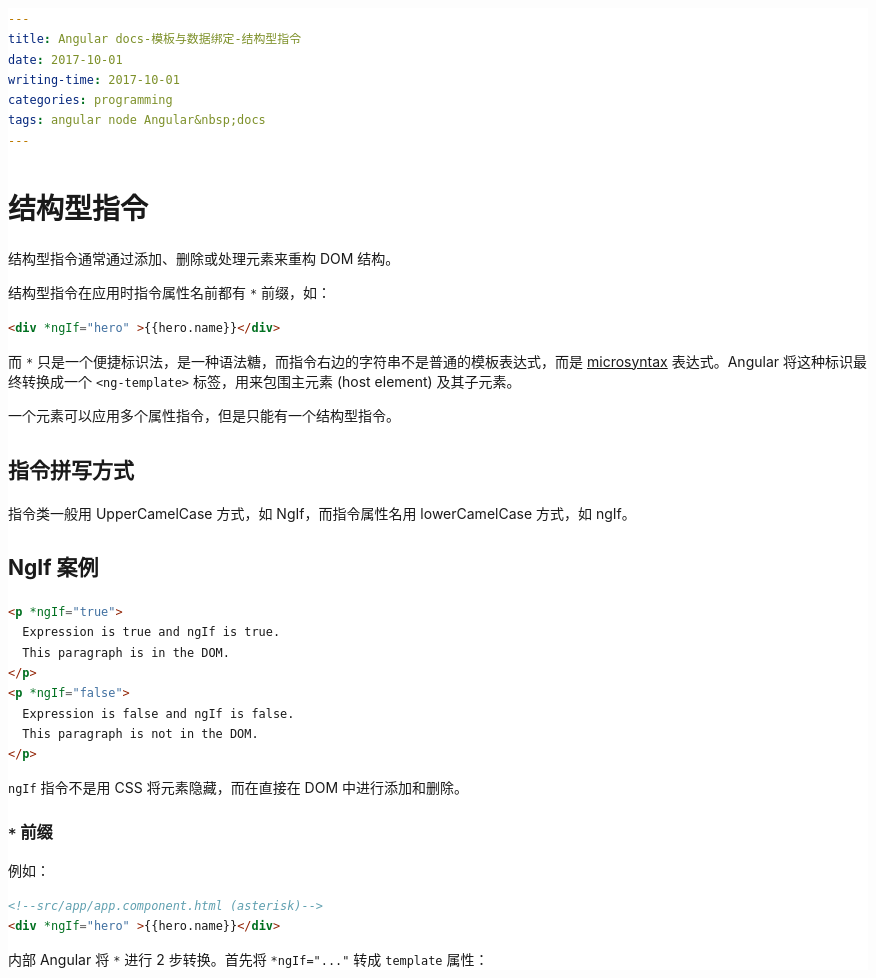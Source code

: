 ```yaml
---
title: Angular docs-模板与数据绑定-结构型指令
date: 2017-10-01
writing-time: 2017-10-01
categories: programming
tags: angular node Angular&nbsp;docs
---
```


# 结构型指令

结构型指令通常通过添加、删除或处理元素来重构 DOM 结构。

结构型指令在应用时指令属性名前都有 `*` 前缀，如：

```html
<div *ngIf="hero" >{{hero.name}}</div>
```

而 `*` 只是一个便捷标识法，是一种语法糖，而指令右边的字符串不是普通的模板表达式，而是 [microsyntax](https://angular.io/guide/structural-directives#microsyntax) 表达式。Angular 将这种标识最终转换成一个 `<ng-template>` 标签，用来包围主元素 (host element) 及其子元素。

一个元素可以应用多个属性指令，但是只能有一个结构型指令。


## 指令拼写方式

指令类一般用 UpperCamelCase 方式，如 NgIf，而指令属性名用 lowerCamelCase 方式，如 ngIf。

## NgIf 案例

```html
<p *ngIf="true">
  Expression is true and ngIf is true.
  This paragraph is in the DOM.
</p>
<p *ngIf="false">
  Expression is false and ngIf is false.
  This paragraph is not in the DOM.
</p>
```

`ngIf` 指令不是用 CSS 将元素隐藏，而在直接在 DOM 中进行添加和删除。

### `*` 前缀

例如：

```html
<!--src/app/app.component.html (asterisk)-->
<div *ngIf="hero" >{{hero.name}}</div>
```

内部 Angular 将 `*` 进行 2 步转换。首先将 `*ngIf="..."` 转成 `template` 属性：
